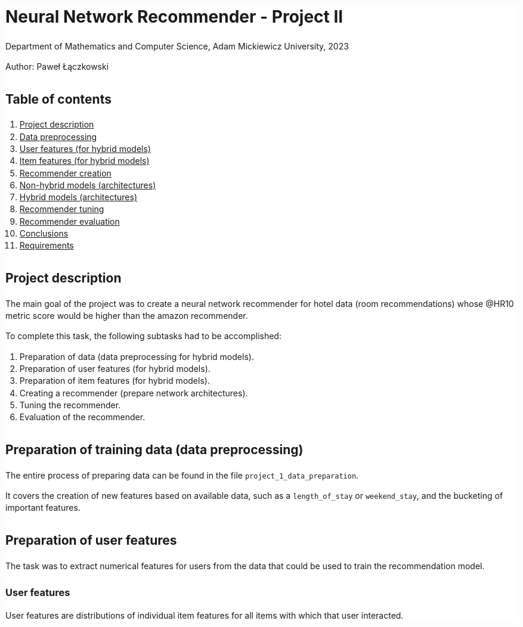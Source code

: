 # Neural Network Recommender - Project II

Department of Mathematics and Computer Science, Adam Mickiewicz University, 2023

Author: Paweł Łączkowski

## Table of contents
1. [Project description](#project_description)
2. [Data preprocessing](#data_preprocessing)
3. [User features (for hybrid models)](#user_features)
4. [Item features (for hybrid models)](#item_features)
5. [Recommender creation](#recommender_creation)
6. [Non-hybrid models (architectures)](#non_hybrid_models)
7. [Hybrid models (architectures)](#hybrid_models)
8. [Recommender tuning](#tuning)
9. [Recommender evaluation](#evaluation)
10. [Conclusions](#conclusions)
11. [Requirements](#requirements)

## Project description <a name="project_description"></a>

The main goal of the project was to create a neural network recommender for hotel data (room recommendations) whose @HR10 metric score would be higher than the amazon recommender.

To complete this task, the following subtasks had to be accomplished:
1. Preparation of data (data preprocessing for hybrid models).
2. Preparation of user features (for hybrid models).
3. Preparation of item features (for hybrid models).
4. Creating a recommender (prepare network architectures).
5. Tuning the recommender.
6. Evaluation of the recommender.

## Preparation of training data (data preprocessing) <a name="data_preprocessing"></a>

The entire process of preparing data can be found in the file `project_1_data_preparation`.

It covers the creation of new features based on available data, such as a `length_of_stay` or `weekend_stay`, and the bucketing of important features.

## Preparation of user features <a name="user_features"></a>

The task was to extract numerical features for users from the data that could be used to train the recommendation model.

### User features

User features are distributions of individual item features for all items with which that user interacted.
